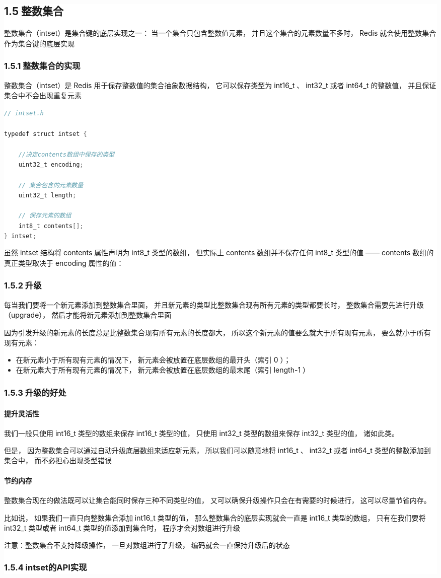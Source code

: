 ##  1.5 整数集合

整数集合（intset）是集合键的底层实现之一： 当一个集合只包含整数值元素， 并且这个集合的元素数量不多时， Redis 就会使用整数集合作为集合键的底层实现

### 1.5.1 整数集合的实现

整数集合（intset）是 Redis 用于保存整数值的集合抽象数据结构， 它可以保存类型为 int16_t 、 int32_t 或者 int64_t 的整数值， 并且保证集合中不会出现重复元素

```c
// intset.h  
  
typedef struct intset {  
  
    //决定contents数组中保存的类型  
    uint32_t encoding;  
      
    // 集合包含的元素数量  
    uint32_t length;  
      
    // 保存元素的数组  
    int8_t contents[];  
} intset;
```

虽然 intset 结构将 contents 属性声明为 int8_t 类型的数组， 但实际上 contents 数组并不保存任何 int8_t 类型的值 —— contents 数组的真正类型取决于 encoding 属性的值：

### 1.5.2 升级

每当我们要将一个新元素添加到整数集合里面， 并且新元素的类型比整数集合现有所有元素的类型都要长时， 整数集合需要先进行升级（upgrade）， 然后才能将新元素添加到整数集合里面

因为引发升级的新元素的长度总是比整数集合现有所有元素的长度都大， 所以这个新元素的值要么就大于所有现有元素， 要么就小于所有现有元素：

- 在新元素小于所有现有元素的情况下， 新元素会被放置在底层数组的最开头（索引 0 ）；
- 在新元素大于所有现有元素的情况下， 新元素会被放置在底层数组的最末尾（索引 length-1 ）

### 1.5.3 升级的好处

#### 提升灵活性

我们一般只使用 int16_t 类型的数组来保存 int16_t 类型的值， 只使用 int32_t 类型的数组来保存 int32_t 类型的值， 诸如此类。

但是， 因为整数集合可以通过自动升级底层数组来适应新元素， 所以我们可以随意地将 int16_t 、 int32_t 或者 int64_t 类型的整数添加到集合中， 而不必担心出现类型错误

#### 节约内存

整数集合现在的做法既可以让集合能同时保存三种不同类型的值， 又可以确保升级操作只会在有需要的时候进行， 这可以尽量节省内存。

比如说， 如果我们一直只向整数集合添加 int16_t 类型的值， 那么整数集合的底层实现就会一直是 int16_t 类型的数组， 只有在我们要将 int32_t 类型或者 int64_t 类型的值添加到集合时， 程序才会对数组进行升级

注意：整数集合不支持降级操作， 一旦对数组进行了升级， 编码就会一直保持升级后的状态

### 1.5.4 intset的API实现
